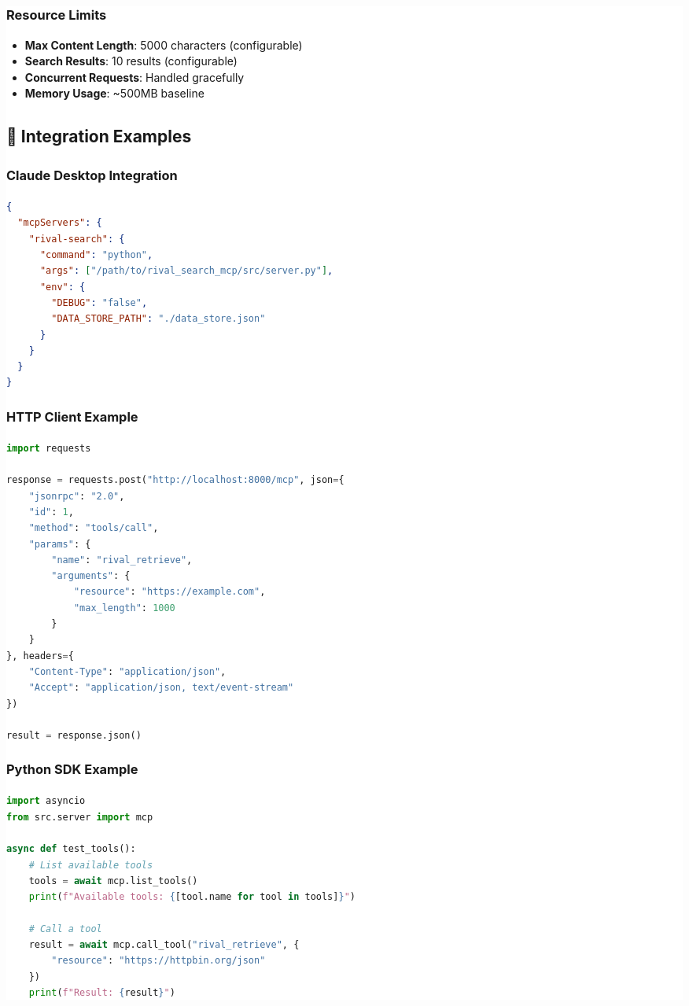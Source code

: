 ### Resource Limits
- **Max Content Length**: 5000 characters (configurable)
- **Search Results**: 10 results (configurable)
- **Concurrent Requests**: Handled gracefully
- **Memory Usage**: ~500MB baseline

## 🔧 Integration Examples

### Claude Desktop Integration
```json
{
  "mcpServers": {
    "rival-search": {
      "command": "python",
      "args": ["/path/to/rival_search_mcp/src/server.py"],
      "env": {
        "DEBUG": "false",
        "DATA_STORE_PATH": "./data_store.json"
      }
    }
  }
}
```

### HTTP Client Example
```python
import requests

response = requests.post("http://localhost:8000/mcp", json={
    "jsonrpc": "2.0",
    "id": 1,
    "method": "tools/call",
    "params": {
        "name": "rival_retrieve",
        "arguments": {
            "resource": "https://example.com",
            "max_length": 1000
        }
    }
}, headers={
    "Content-Type": "application/json",
    "Accept": "application/json, text/event-stream"
})

result = response.json()
```

### Python SDK Example
```python
import asyncio
from src.server import mcp

async def test_tools():
    # List available tools
    tools = await mcp.list_tools()
    print(f"Available tools: {[tool.name for tool in tools]}")
    
    # Call a tool
    result = await mcp.call_tool("rival_retrieve", {
        "resource": "https://httpbin.org/json"
    })
    print(f"Result: {result}")
```
